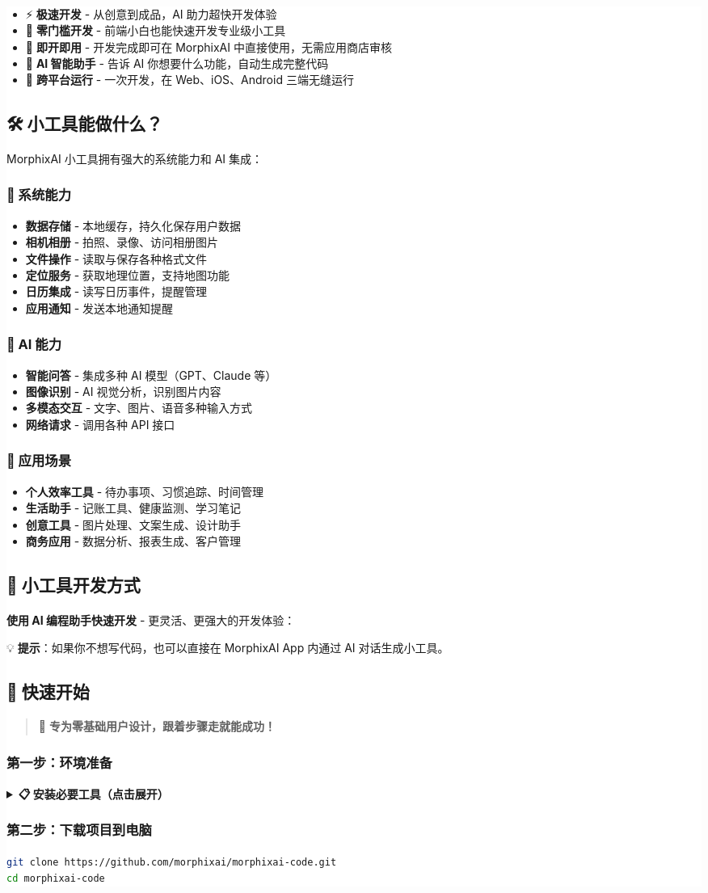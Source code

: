 - ⚡ **极速开发** - 从创意到成品，AI 助力超快开发体验
- 👶 **零门槛开发** - 前端小白也能快速开发专业级小工具
- 🚀 **即开即用** - 开发完成即可在 MorphixAI 中直接使用，无需应用商店审核
- 🤖 **AI 智能助手** - 告诉 AI 你想要什么功能，自动生成完整代码
- 📱 **跨平台运行** - 一次开发，在 Web、iOS、Android 三端无缝运行

## 🛠️ 小工具能做什么？

MorphixAI 小工具拥有强大的系统能力和 AI 集成：

### 📱 系统能力
- **数据存储** - 本地缓存，持久化保存用户数据
- **相机相册** - 拍照、录像、访问相册图片
- **文件操作** - 读取与保存各种格式文件
- **定位服务** - 获取地理位置，支持地图功能
- **日历集成** - 读写日历事件，提醒管理
- **应用通知** - 发送本地通知提醒

### 🤖 AI 能力
- **智能问答** - 集成多种 AI 模型（GPT、Claude 等）
- **图像识别** - AI 视觉分析，识别图片内容
- **多模态交互** - 文字、图片、语音多种输入方式
- **网络请求** - 调用各种 API 接口

### 🌟 应用场景
- **个人效率工具** - 待办事项、习惯追踪、时间管理
- **生活助手** - 记账工具、健康监测、学习笔记
- **创意工具** - 图片处理、文案生成、设计助手
- **商务应用** - 数据分析、报表生成、客户管理



## 🚀 小工具开发方式

**使用 AI 编程助手快速开发** - 更灵活、更强大的开发体验：

💡 **提示**：如果你不想写代码，也可以直接在 MorphixAI App 内通过 AI 对话生成小工具。

## 🚀 快速开始

> 🎯 **专为零基础用户设计，跟着步骤走就能成功！**

### 第一步：环境准备

<details><summary><strong>📋 安装必要工具（点击展开）</strong></summary></details>

### 第二步：下载项目到电脑

```bash
git clone https://github.com/morphixai/morphixai-code.git
cd morphixai-code
```
